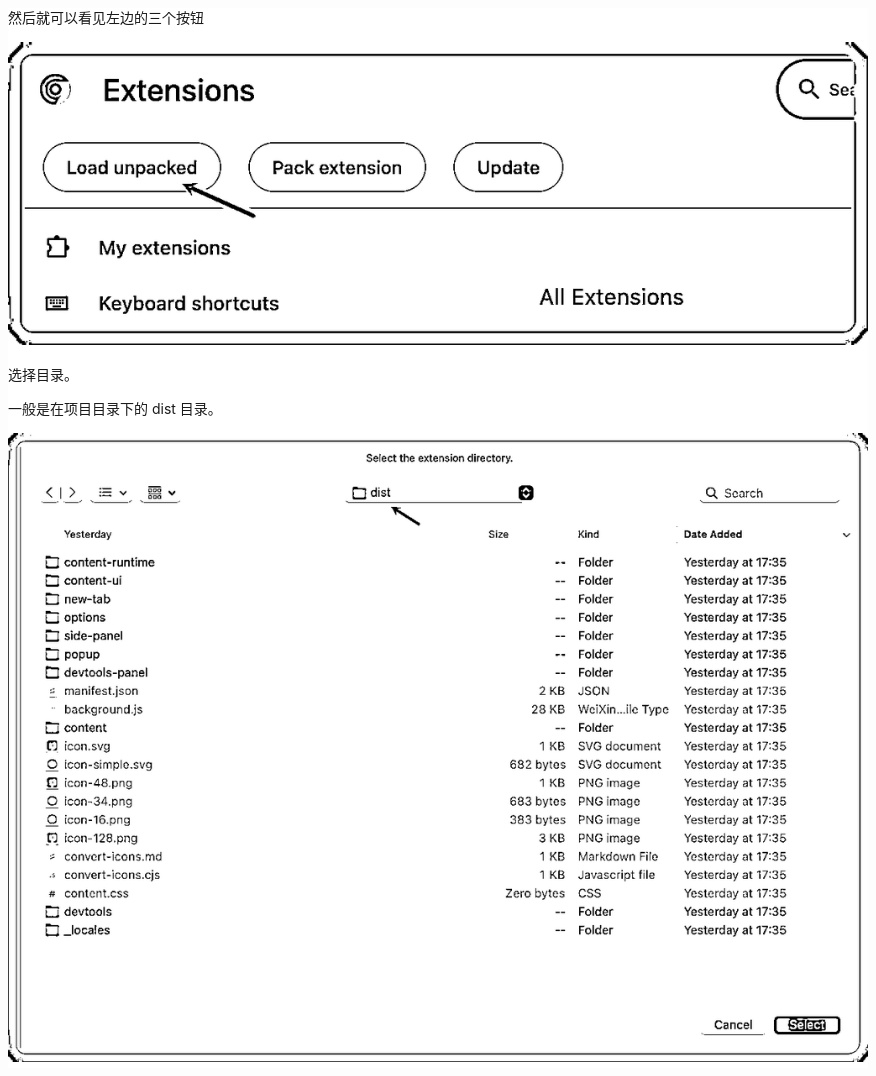 然后就可以看见左边的三个按钮

![](img/488d76dc2ec07e13e17509f8e4b42e1b.png)

选择目录。

一般是在项目目录下的 dist 目录。

![](img/5370a517e39426781df2f6aa2e5c974a.png)
